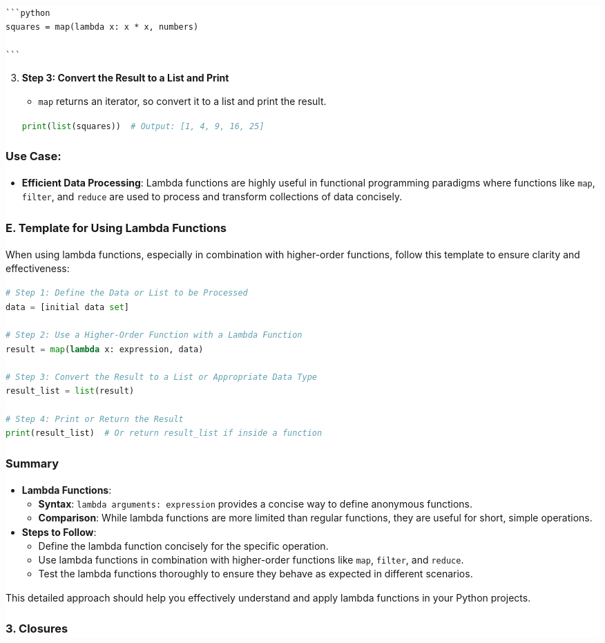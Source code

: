     ```python
    squares = map(lambda x: x * x, numbers)
    
    ```
    
3. **Step 3: Convert the Result to a List and Print**
    - `map` returns an iterator, so convert it to a list and print the result.
    
    ```python
    print(list(squares))  # Output: [1, 4, 9, 16, 25]
    
    ```
    

### Use Case:

- **Efficient Data Processing**: Lambda functions are highly useful in functional programming paradigms where functions like `map`, `filter`, and `reduce` are used to process and transform collections of data concisely.

### E. **Template for Using Lambda Functions**

When using lambda functions, especially in combination with higher-order functions, follow this template to ensure clarity and effectiveness:

```python
# Step 1: Define the Data or List to be Processed
data = [initial data set]

# Step 2: Use a Higher-Order Function with a Lambda Function
result = map(lambda x: expression, data)

# Step 3: Convert the Result to a List or Appropriate Data Type
result_list = list(result)

# Step 4: Print or Return the Result
print(result_list)  # Or return result_list if inside a function

```

### Summary

- **Lambda Functions**:
    - **Syntax**: `lambda arguments: expression` provides a concise way to define anonymous functions.
    - **Comparison**: While lambda functions are more limited than regular functions, they are useful for short, simple operations.
- **Steps to Follow**:
    - Define the lambda function concisely for the specific operation.
    - Use lambda functions in combination with higher-order functions like `map`, `filter`, and `reduce`.
    - Test the lambda functions thoroughly to ensure they behave as expected in different scenarios.

This detailed approach should help you effectively understand and apply lambda functions in your Python projects.

### 3. **Closures**
